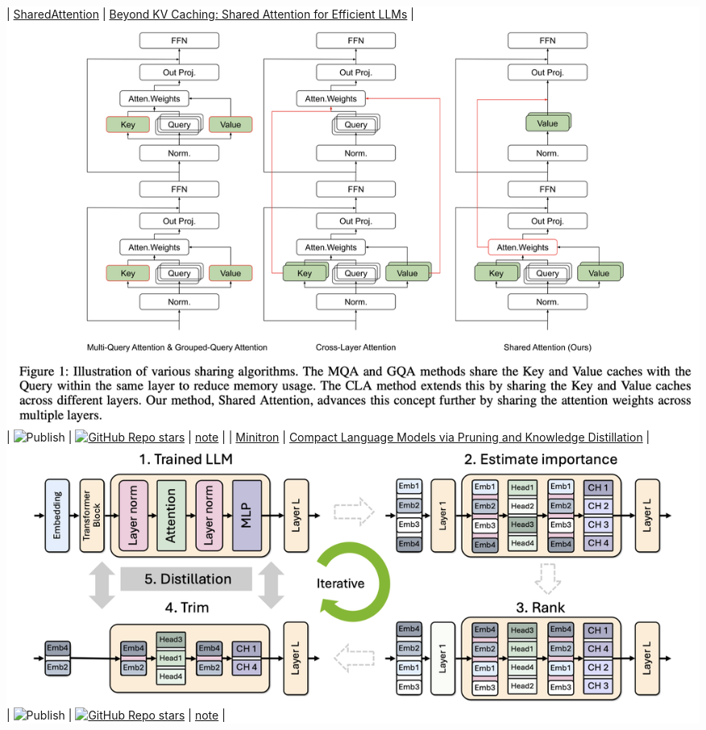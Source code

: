 | [SharedAttention](./meta/2024/SharedAttention.prototxt) | [Beyond KV Caching: Shared Attention for Efficient LLMs](http://arxiv.org/abs/2407.12866v1) | ![cover](./notes/2024/SharedAttention/fig1.png) | ![Publish](https://img.shields.io/badge/2024-arXiv-1E88E5) | [![GitHub Repo stars](https://img.shields.io/github/stars/metacarbon/shareAtt)](https://github.com/metacarbon/shareAtt) | [note](./notes/2024/SharedAttention/note.md) |
| [Minitron](./meta/2024/Minitron.prototxt) | [Compact Language Models via Pruning and Knowledge Distillation](https://arxiv.org/abs/2408.11796v2) | ![cover](./notes/2024/Minitron/minitron.png) | ![Publish](https://img.shields.io/badge/2024-arXiv-1E88E5) | [![GitHub Repo stars](https://img.shields.io/github/stars/NVlabs/Minitron)](https://github.com/NVlabs/Minitron) | [note](./notes/2024/Minitron/note.md) |
